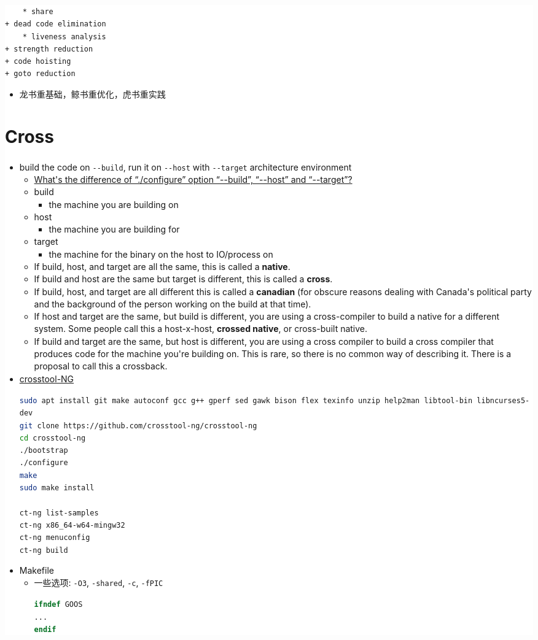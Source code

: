         * share
    + dead code elimination
        * liveness analysis
    + strength reduction
    + code hoisting
    + goto reduction
- 龙书重基础，鲸书重优化，虎书重实践

# Cross
+  build the code on `--build`, run it on `--host` with `--target` architecture environment
    * [What's the difference of “./configure” option “--build”, “--host” and “--target”?](https://stackoverflow.com/a/15901574)
    * build
        - the machine you are building on
    * host
        - the machine you are building for
    * target
        - the machine for the binary on the host to IO/process on
    * If build, host, and target are all the same, this is called a __native__. 
    * If build and host are the same but target is different, this is called a __cross__. 
    * If build, host, and target are all different this is called a __canadian__ (for obscure reasons dealing with Canada's political party and the background of the person working on the build at that time). 
    * If host and target are the same, but build is different, you are using a cross-compiler to build a native for a different system. Some people call this a host-x-host, __crossed native__, or cross-built native. 
    * If build and target are the same, but host is different, you are using a cross compiler to build a cross compiler that produces code for the machine you're building on. This is rare, so there is no common way of describing it. There is a proposal to call this a crossback.
+ [crosstool-NG](https://www.crifan.com/files/doc/docbook/crosstool_ng/release/html/crosstool_ng.html#download_install_crosstool_ng)
    ```bash
    sudo apt install git make autoconf gcc g++ gperf sed gawk bison flex texinfo unzip help2man libtool-bin libncurses5-dev
    git clone https://github.com/crosstool-ng/crosstool-ng
    cd crosstool-ng
    ./bootstrap
    ./configure
    make
    sudo make install

    ct-ng list-samples
    ct-ng x86_64-w64-mingw32
    ct-ng menuconfig
    ct-ng build
    ```
+ Makefile
    * 一些选项: `-O3`, `-shared`, `-c`, `-fPIC`
        ```Makefile
        ifndef GOOS
        ...
        endif

